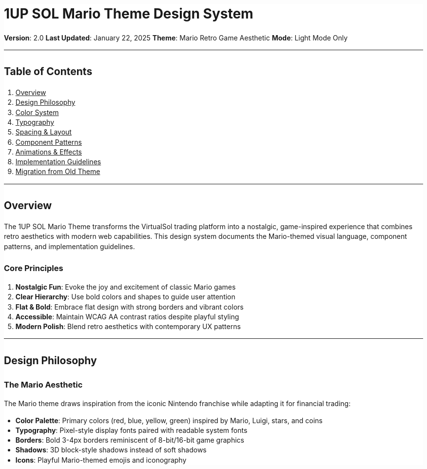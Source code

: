 # 1UP SOL Mario Theme Design System

**Version**: 2.0
**Last Updated**: January 22, 2025
**Theme**: Mario Retro Game Aesthetic
**Mode**: Light Mode Only

---

## Table of Contents

1. [Overview](#overview)
2. [Design Philosophy](#design-philosophy)
3. [Color System](#color-system)
4. [Typography](#typography)
5. [Spacing & Layout](#spacing--layout)
6. [Component Patterns](#component-patterns)
7. [Animations & Effects](#animations--effects)
8. [Implementation Guidelines](#implementation-guidelines)
9. [Migration from Old Theme](#migration-from-old-theme)

---

## Overview

The 1UP SOL Mario Theme transforms the VirtualSol trading platform into a nostalgic, game-inspired experience that combines retro aesthetics with modern web capabilities. This design system documents the Mario-themed visual language, component patterns, and implementation guidelines.

### Core Principles

1. **Nostalgic Fun**: Evoke the joy and excitement of classic Mario games
2. **Clear Hierarchy**: Use bold colors and shapes to guide user attention
3. **Flat & Bold**: Embrace flat design with strong borders and vibrant colors
4. **Accessible**: Maintain WCAG AA contrast ratios despite playful styling
5. **Modern Polish**: Blend retro aesthetics with contemporary UX patterns

---

## Design Philosophy

### The Mario Aesthetic

The Mario theme draws inspiration from the iconic Nintendo franchise while adapting it for financial trading:

- **Color Palette**: Primary colors (red, blue, yellow, green) inspired by Mario, Luigi, stars, and coins
- **Typography**: Pixel-style display fonts paired with readable system fonts
- **Borders**: Bold 3-4px borders reminiscent of 8-bit/16-bit game graphics
- **Shadows**: 3D block-style shadows instead of soft shadows
- **Icons**: Playful Mario-themed emojis and iconography
